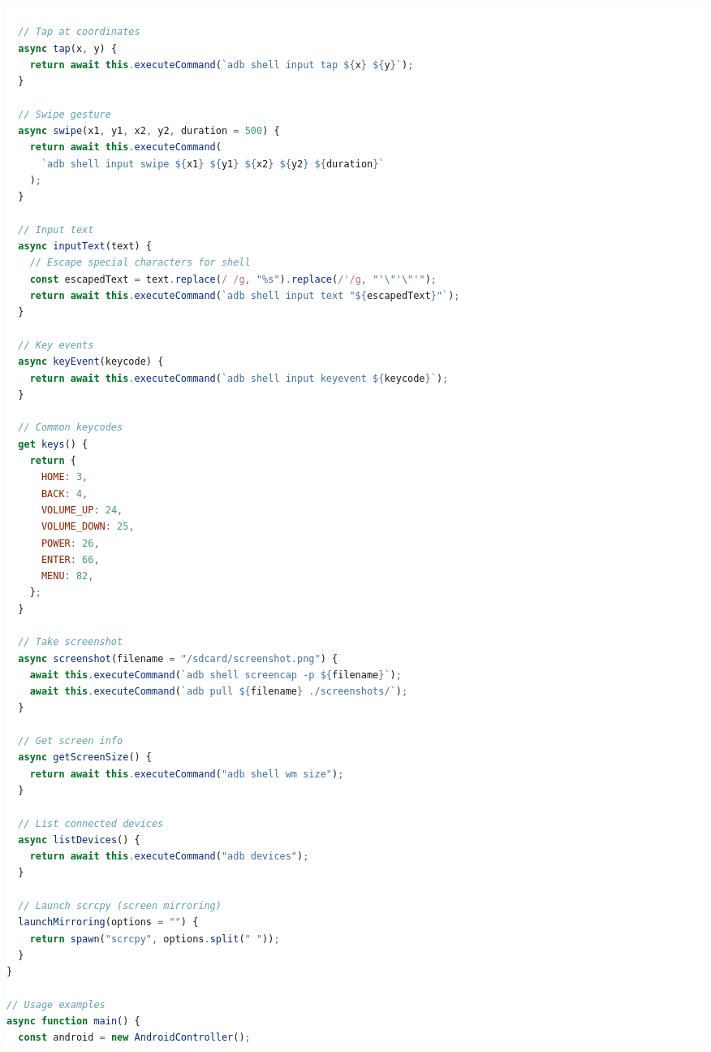 ```javascript

  // Tap at coordinates
  async tap(x, y) {
    return await this.executeCommand(`adb shell input tap ${x} ${y}`);
  }

  // Swipe gesture
  async swipe(x1, y1, x2, y2, duration = 500) {
    return await this.executeCommand(
      `adb shell input swipe ${x1} ${y1} ${x2} ${y2} ${duration}`
    );
  }

  // Input text
  async inputText(text) {
    // Escape special characters for shell
    const escapedText = text.replace(/ /g, "%s").replace(/'/g, "'\"'\"'");
    return await this.executeCommand(`adb shell input text "${escapedText}"`);
  }

  // Key events
  async keyEvent(keycode) {
    return await this.executeCommand(`adb shell input keyevent ${keycode}`);
  }

  // Common keycodes
  get keys() {
    return {
      HOME: 3,
      BACK: 4,
      VOLUME_UP: 24,
      VOLUME_DOWN: 25,
      POWER: 26,
      ENTER: 66,
      MENU: 82,
    };
  }

  // Take screenshot
  async screenshot(filename = "/sdcard/screenshot.png") {
    await this.executeCommand(`adb shell screencap -p ${filename}`);
    await this.executeCommand(`adb pull ${filename} ./screenshots/`);
  }

  // Get screen info
  async getScreenSize() {
    return await this.executeCommand("adb shell wm size");
  }

  // List connected devices
  async listDevices() {
    return await this.executeCommand("adb devices");
  }

  // Launch scrcpy (screen mirroring)
  launchMirroring(options = "") {
    return spawn("scrcpy", options.split(" "));
  }
}

// Usage examples
async function main() {
  const android = new AndroidController();
```